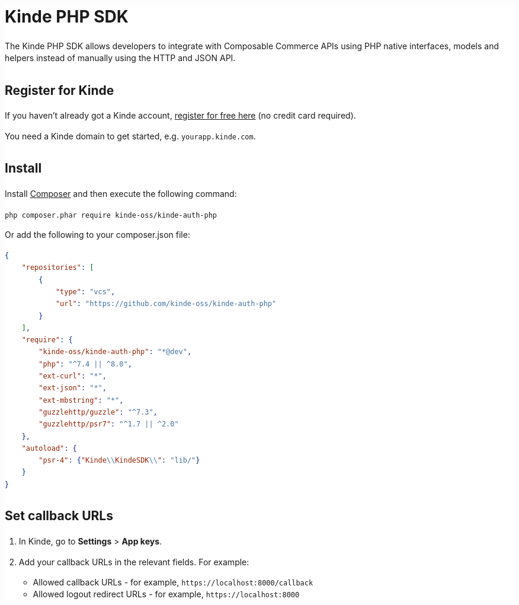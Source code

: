# Kinde PHP SDK

The Kinde PHP SDK allows developers to integrate with Composable Commerce APIs using PHP native interfaces, models and helpers instead of manually using the HTTP and JSON API.

## Register for Kinde

If you haven’t already got a Kinde account, [register for free here](http://app.kinde.com/register) (no credit card required).

You need a Kinde domain to get started, e.g. `yourapp.kinde.com`.

## Install

Install [Composer](https://getcomposer.org/) and then execute the following command:

```bash
php composer.phar require kinde-oss/kinde-auth-php
```

Or add the following to your composer.json file:

```json
{
    "repositories": [
        {
            "type": "vcs",
            "url": "https://github.com/kinde-oss/kinde-auth-php"
        }
    ],
    "require": {
        "kinde-oss/kinde-auth-php": "*@dev",
        "php": "^7.4 || ^8.0",
        "ext-curl": "*",
        "ext-json": "*",
        "ext-mbstring": "*",
        "guzzlehttp/guzzle": "^7.3",
        "guzzlehttp/psr7": "^1.7 || ^2.0"
    },
    "autoload": {
        "psr-4": {"Kinde\\KindeSDK\\": "lib/"}
    }
}
```

## Set callback URLs

1. In Kinde, go to **Settings** > **App keys**.
2. Add your callback URLs in the relevant fields. For example:

    - Allowed callback URLs - for example, `https://localhost:8000/callback`
    - Allowed logout redirect URLs - for example, `https://localhost:8000`
